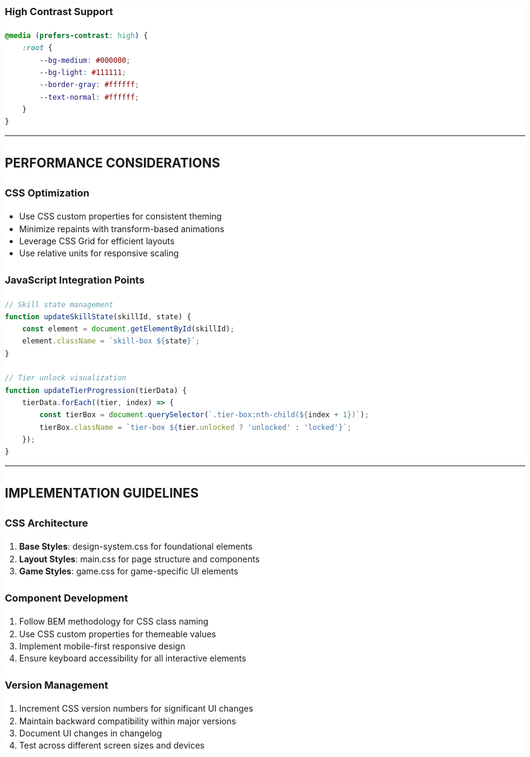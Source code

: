 ### High Contrast Support
```css
@media (prefers-contrast: high) {
    :root {
        --bg-medium: #000000;
        --bg-light: #111111;
        --border-gray: #ffffff;
        --text-normal: #ffffff;
    }
}
```

---

## PERFORMANCE CONSIDERATIONS

### CSS Optimization
- Use CSS custom properties for consistent theming
- Minimize repaints with transform-based animations
- Leverage CSS Grid for efficient layouts
- Use relative units for responsive scaling

### JavaScript Integration Points
```javascript
// Skill state management
function updateSkillState(skillId, state) {
    const element = document.getElementById(skillId);
    element.className = `skill-box ${state}`;
}

// Tier unlock visualization
function updateTierProgression(tierData) {
    tierData.forEach((tier, index) => {
        const tierBox = document.querySelector(`.tier-box:nth-child(${index + 1})`);
        tierBox.className = `tier-box ${tier.unlocked ? 'unlocked' : 'locked'}`;
    });
}
```

---

## IMPLEMENTATION GUIDELINES

### CSS Architecture
1. **Base Styles**: design-system.css for foundational elements
2. **Layout Styles**: main.css for page structure and components
3. **Game Styles**: game.css for game-specific UI elements

### Component Development
1. Follow BEM methodology for CSS class naming
2. Use CSS custom properties for themeable values
3. Implement mobile-first responsive design
4. Ensure keyboard accessibility for all interactive elements

### Version Management
1. Increment CSS version numbers for significant UI changes
2. Maintain backward compatibility within major versions
3. Document UI changes in changelog
4. Test across different screen sizes and devices
